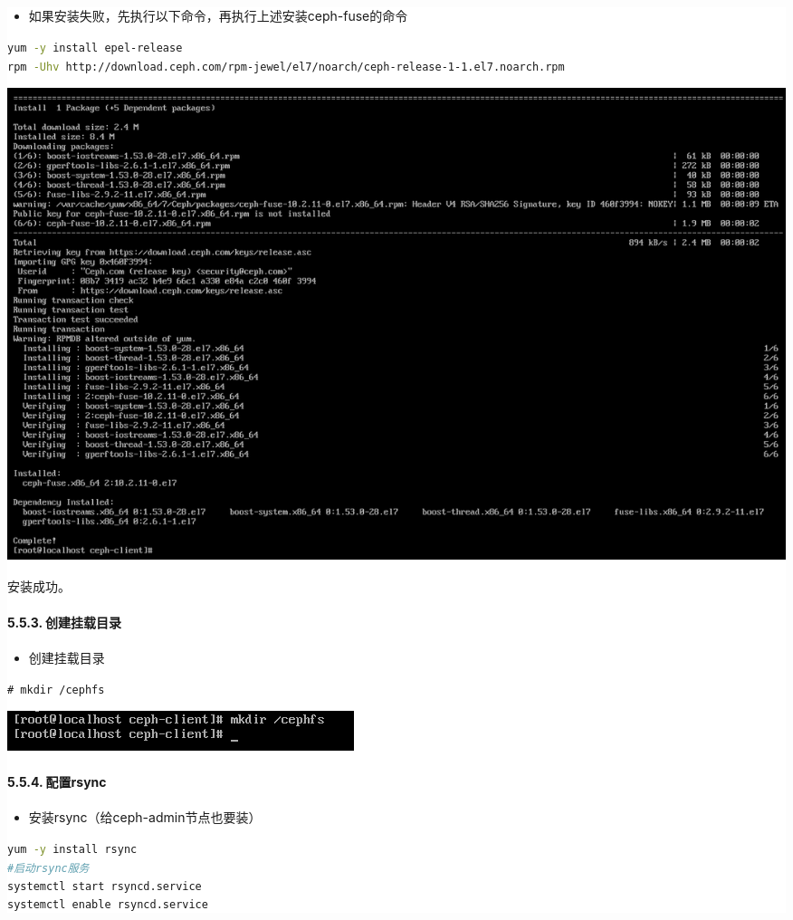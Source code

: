 - 如果安装失败，先执行以下命令，再执行上述安装ceph-fuse的命令

```bash
yum -y install epel-release
rpm -Uhv http://download.ceph.com/rpm-jewel/el7/noarch/ceph-release-1-1.el7.noarch.rpm
```

![fig](img/2020-12-19-11-12-47.png)

安装成功。

#### 5.5.3. 创建挂载目录

- 创建挂载目录

```
# mkdir /cephfs
```

![fig](img/2020-12-19-11-13-38.png)

#### 5.5.4. 配置rsync

- 安装rsync（给ceph-admin节点也要装）

```bash
yum -y install rsync  
#启动rsync服务
systemctl start rsyncd.service
systemctl enable rsyncd.service
```
